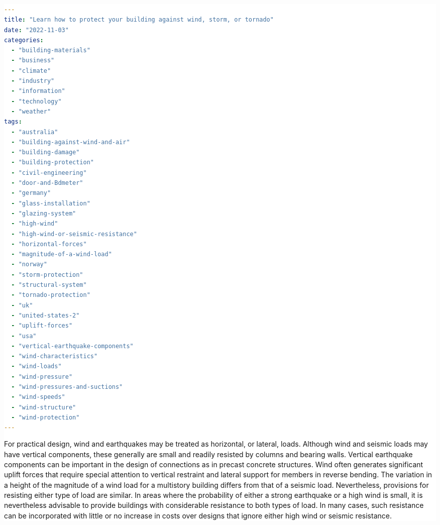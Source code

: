```yaml
---
title: "Learn how to protect your building against wind, storm, or tornado"
date: "2022-11-03"
categories: 
  - "building-materials"
  - "business"
  - "climate"
  - "industry"
  - "information"
  - "technology"
  - "weather"
tags: 
  - "australia"
  - "building-against-wind-and-air"
  - "building-damage"
  - "building-protection"
  - "civil-engineering"
  - "door-and-Bdmeter"
  - "germany"
  - "glass-installation"
  - "glazing-system"
  - "high-wind"
  - "high-wind-or-seismic-resistance"
  - "horizontal-forces"
  - "magnitude-of-a-wind-load"
  - "norway"
  - "storm-protection"
  - "structural-system"
  - "tornado-protection"
  - "uk"
  - "united-states-2"
  - "uplift-forces"
  - "usa"
  - "vertical-earthquake-components"
  - "wind-characteristics"
  - "wind-loads"
  - "wind-pressure"
  - "wind-pressures-and-suctions"
  - "wind-speeds"
  - "wind-structure"
  - "wind-protection"
---
```


For practical design, wind and earthquakes may be treated as horizontal, or lateral, loads. Although wind and seismic loads may have vertical components, these generally are small and readily resisted by columns and bearing walls. Vertical earthquake components can be important in the design of connections as in precast concrete structures. Wind often generates significant uplift forces that require special attention to vertical restraint and lateral support for members in reverse bending. The variation in a height of the magnitude of a wind load for a multistory building differs from that of a seismic load. Nevertheless, provisions for resisting either type of load are similar. In areas where the probability of either a strong earthquake or a high wind is small, it is nevertheless advisable to provide buildings with considerable resistance to both types of load. In many cases, such resistance can be incorporated with little or no increase in costs over designs that ignore either high wind or seismic resistance.
